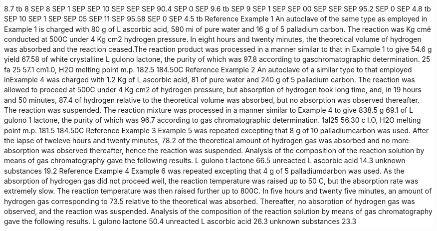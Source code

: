 8.7 tb 8 SEP 8 SEP 1 SEP SEP 10 SEP SEP SEP 90.4 SEP 0 SEP 9.6 tb SEP 9 SEP 1 SEP SEP 00 SEP SEP SEP 95.2 SEP 0 SEP 4.8 tb SEP 10 SEP 1 SEP SEP 05 SEP 11 SEP 95.58 SEP 0 SEP 4.5 tb Reference Example 1 An autoclave of the same type as employed in Example 1 is charged with 80 g of L ascorbic acid, 580 mi of pure water and 16 g of 5 palladium carbon. The reaction was Kg cmê conducted at 500C under 4 Kg cm2 hydrogen pressure. In eight hours and twenty minutes, the theoretical volume of hydrogen was absorbed and the reaction ceased.The reaction product was processed in a manner similar to that in Example 1 to give 54.6 g yield 67.58 of white crystalline L gulono lactone, the purity of which was 97.8 according to gaschromatographic determination. 25 fa 25 57.1 cm1.0, H2O melting point m.p. 182.5 184.50C Reference Example 2 An autoclave of a similar type to that employed inExample 4 was charged with 1.2 Kg of L ascorbic acid, 81 of pure water and 240 g of 5 palladium carbon. The reaction was allowed to proceed at 500C under 4 Kg cm2 of hydrogen pressure, but absorption of hydrogen took long time, and, in 19 hours and 50 minutes, 87.4 of hydrogen relative to the theoretical volume was absorbed, but no absorption was observed thereafter. The reaction was suspended. The reaction mixture was processed in a manner similar to Example 4 to give 838.5 g 69.1 of L gulono 1 lactone, the purity of which was 96.7 according to gas chromatographic determination. 1al25 56.30 c l.O, H2O melting point m.p. 181.5 184.50C Reference Example 3 Example 5 was repeated excepting that 8 g of 10 palladiumcarbon was used. After the lapse of tweleve hours and twenty minutes, 78.2 of the theoretical amount of hydrogen gas was absorbed and no more absorption was observed thereafter, hence the reaction was suspended. Analysis of the composition of the reaction solution by means of gas chromatography gave the following results. L gulono t lactone 66.5 unreacted L ascorbic acid 14.3 unknown substances 19.2 Reference Example 4 Example 6 was repeated excepting that 4 g of 5 palladiumdarbon was used. As the absorption of hydrogen gas did not proceed well, the reaction temperature was raised up to 50 C, but the absorption rate was extremely slow. The reaction temperature was then raised further up to 800C. In five hours and twenty five minutes, an amount of hydrogen gas corresponding to 73.5 relative to the theoretical was absorbed. Thereafter, no absorption of hydrogen gas was observed, and the reaction was suspended. Analysis of the composition of the reaction solution by means of gas chromatography gave the following results. L gulono lactone 50.4 unreacted L ascorbic acid 26.3 unknown substances 23.3